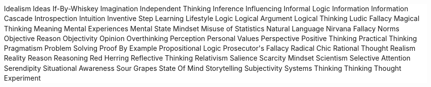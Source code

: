 Idealism
Ideas
If-By-Whiskey
Imagination
Independent Thinking
Inference
Influencing
Informal Logic
Information
Information Cascade
Introspection
Intuition
Inventive Step
Learning
Lifestyle
Logic
Logical Argument
Logical Thinking
Ludic Fallacy
Magical Thinking
Meaning
Mental Experiences
Mental State
Mindset
Misuse of Statistics
Natural Language
Nirvana Fallacy
Norms
Objective Reason
Objectivity
Opinion
Overthinking
Perception
Personal Values
Perspective
Positive Thinking
Practical Thinking
Pragmatism
Problem Solving
Proof By Example
Propositional Logic
Prosecutor's Fallacy
Radical Chic
Rational Thought
Realism
Reality
Reason
Reasoning
Red Herring
Reflective Thinking
Relativism
Salience
Scarcity Mindset
Scientism
Selective Attention
Serendipity
Situational Awareness
Sour Grapes
State Of Mind
Storytelling
Subjectivity
Systems Thinking
Thinking
Thought Experiment